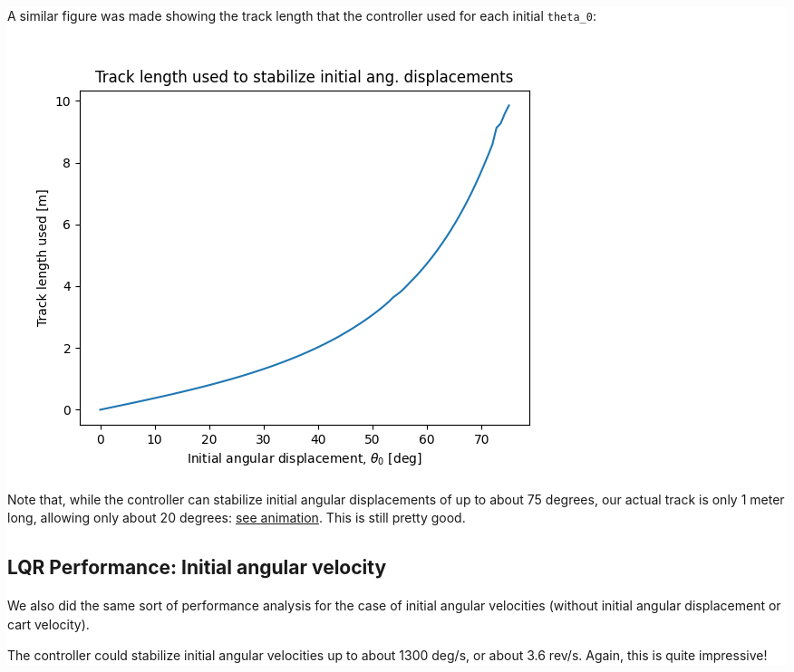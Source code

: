 A similar figure was made showing the track length that the controller used for each initial `theta_0`:

![](images/lqr-sim/tracklen-v-ang.png)

Note that, while the controller can stabilize initial angular displacements of up to about 75 degrees, our actual track is only 1 meter long, allowing only about 20 degrees: [see animation](images/lqr-sim/20-deg,0.0-radps.mp4). This is still pretty good.

## LQR Performance: Initial angular velocity

We also did the same sort of performance analysis for the case of initial angular velocities (without initial angular displacement or cart velocity).

The controller could stabilize initial angular velocities up to about 1300 deg/s, or about 3.6 rev/s. Again, this is quite impressive!
